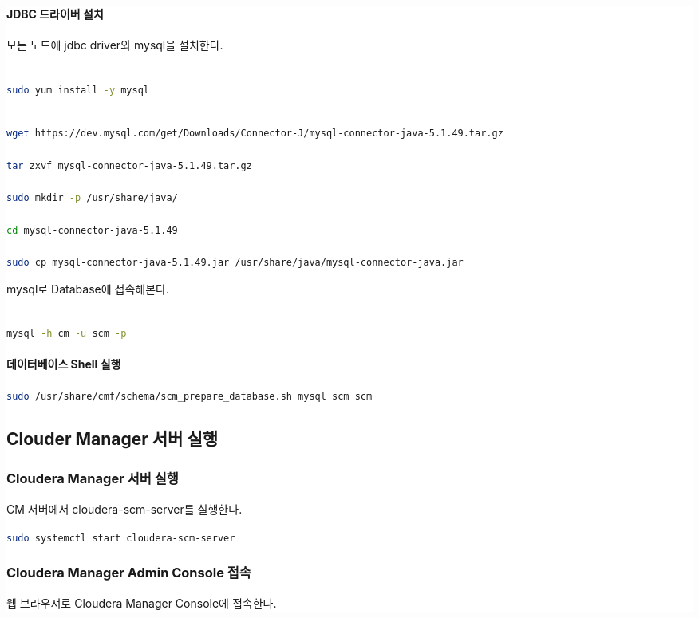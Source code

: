 #### JDBC 드라이버 설치

모든 노드에 jdbc driver와 mysql을 설치한다.

```sh

sudo yum install -y mysql

```

```sh

wget https://dev.mysql.com/get/Downloads/Connector-J/mysql-connector-java-5.1.49.tar.gz

tar zxvf mysql-connector-java-5.1.49.tar.gz

sudo mkdir -p /usr/share/java/

cd mysql-connector-java-5.1.49

sudo cp mysql-connector-java-5.1.49.jar /usr/share/java/mysql-connector-java.jar

```

mysql로 Database에 접속해본다.

```sh

mysql -h cm -u scm -p

```

#### 데이터베이스 Shell 실행

```sh
sudo /usr/share/cmf/schema/scm_prepare_database.sh mysql scm scm
```

## Clouder Manager 서버 실행

### Cloudera Manager 서버 실행

CM 서버에서 cloudera-scm-server를 실행한다.

```sh
sudo systemctl start cloudera-scm-server
```

### Cloudera Manager Admin Console 접속

웹 브라우져로 Cloudera Manager Console에 접속한다.
